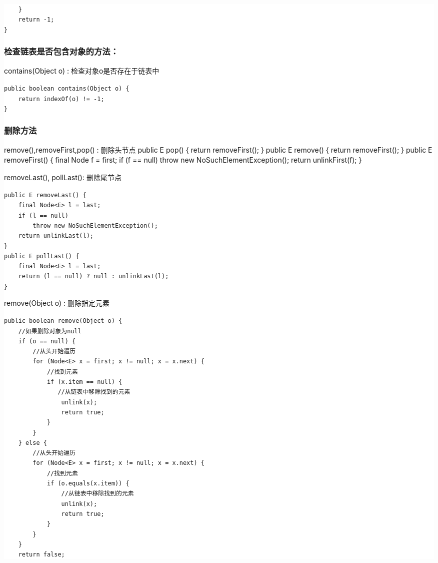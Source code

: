         }
        return -1;
    }

### 检查链表是否包含对象的方法：
contains(Object o) : 检查对象o是否存在于链表中

    public boolean contains(Object o) {
        return indexOf(o) != -1;
    }

### 删除方法
remove(),removeFirst,pop() : 删除头节点
    public E pop() {
        return removeFirst();
    }
    public E remove() {
        return removeFirst();
    }
    public E removeFirst() {
        final Node<E> f = first;
        if (f == null)
            throw new NoSuchElementException();
        return unlinkFirst(f);
    }

removeLast(), pollLast(): 删除尾节点

    public E removeLast() {
        final Node<E> l = last;
        if (l == null)
            throw new NoSuchElementException();
        return unlinkLast(l);
    }
    public E pollLast() {
        final Node<E> l = last;
        return (l == null) ? null : unlinkLast(l);
    }

remove(Object o) : 删除指定元素

    public boolean remove(Object o) {
        //如果删除对象为null
        if (o == null) {
            //从头开始遍历
            for (Node<E> x = first; x != null; x = x.next) {
                //找到元素
                if (x.item == null) {
                   //从链表中移除找到的元素
                    unlink(x);
                    return true;
                }
            }
        } else {
            //从头开始遍历
            for (Node<E> x = first; x != null; x = x.next) {
                //找到元素
                if (o.equals(x.item)) {
                    //从链表中移除找到的元素
                    unlink(x);
                    return true;
                }
            }
        }
        return false;